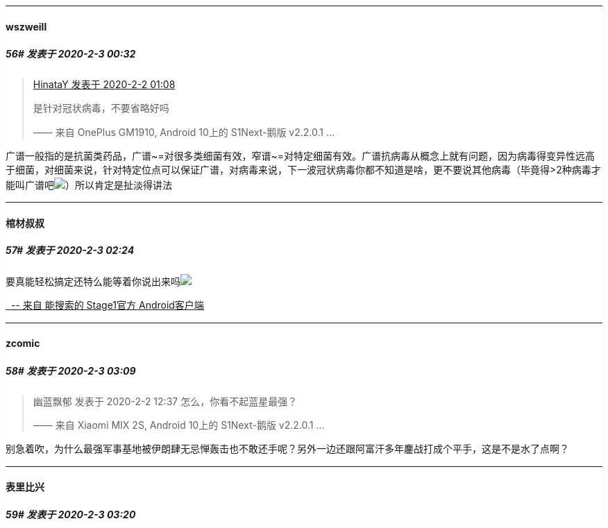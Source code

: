 

-----

####  wszweill  
##### 56#       发表于 2020-2-3 00:32



<blockquote><a href="httphttps://bbs.saraba1st.com/2b/forum.php?mod=redirect&amp;goto=findpost&amp;pid=46305670&amp;ptid=1911821" target="_blank">HinataY 发表于 2020-2-2 01:08</a>

是针对冠状病毒，不要省略好吗


—— 来自 OnePlus GM1910, Android 10上的 S1Next-鹅版 v2.2.0.1 ...</blockquote>
广谱一般指的是抗菌类药品，广谱~=对很多类细菌有效，窄谱~=对特定细菌有效。广谱抗病毒从概念上就有问题，因为病毒得变异性远高于细菌，对细菌来说，针对特定位点可以保证广谱，对病毒来说，下一波冠状病毒你都不知道是啥，更不要说其他病毒（毕竟得&gt;2种病毒才能叫广谱吧<img src="https://static.saraba1st.com/image/smiley/face2017/068.png" referrerpolicy="no-referrer">）所以肯定是扯淡得讲法







-----

####  棺材叔叔  
##### 57#       发表于 2020-2-3 02:24




要真能轻松搞定还特么能等着你说出来吗<img src="https://static.saraba1st.com/image/smiley/face2017/021.png" referrerpolicy="no-referrer">

[  -- 来自 能搜索的 Stage1官方 Android客户端](https://www.coolapk.com/apk/140634)







-----

####  zcomic  
##### 58#       发表于 2020-2-3 03:09



<blockquote>幽蓝飘郁 发表于 2020-2-2 12:37
怎么，你看不起蓝星最强？


—— 来自 Xiaomi MIX 2S, Android 10上的 S1Next-鹅版 v2.2.0.1 ...</blockquote>
别急着吹，为什么最强军事基地被伊朗肆无忌惮轰击也不敢还手呢？另外一边还跟阿富汗多年鏖战打成个平手，这是不是水了点啊？







-----

####  表里比兴  
##### 59#       发表于 2020-2-3 03:20
